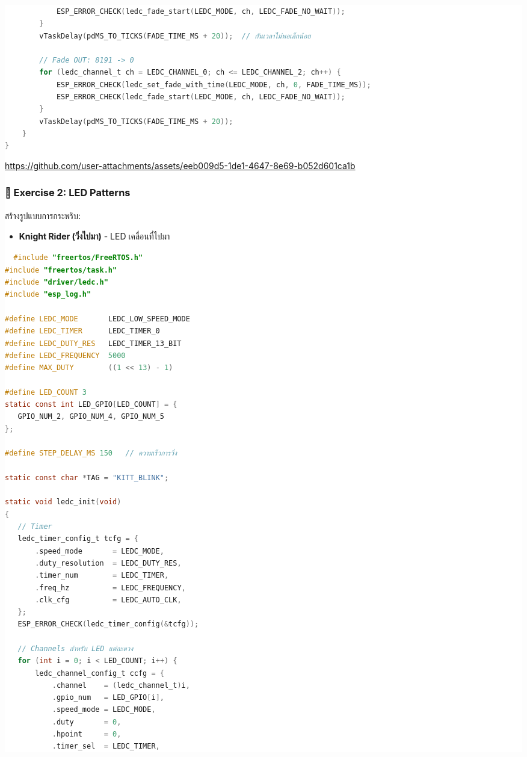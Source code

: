```c
            ESP_ERROR_CHECK(ledc_fade_start(LEDC_MODE, ch, LEDC_FADE_NO_WAIT));
        }
        vTaskDelay(pdMS_TO_TICKS(FADE_TIME_MS + 20));  // กันเวลาไม่พอเล็กน้อย

        // Fade OUT: 8191 -> 0
        for (ledc_channel_t ch = LEDC_CHANNEL_0; ch <= LEDC_CHANNEL_2; ch++) {
            ESP_ERROR_CHECK(ledc_set_fade_with_time(LEDC_MODE, ch, 0, FADE_TIME_MS));
            ESP_ERROR_CHECK(ledc_fade_start(LEDC_MODE, ch, LEDC_FADE_NO_WAIT));
        }
        vTaskDelay(pdMS_TO_TICKS(FADE_TIME_MS + 20));
    }
}
```


https://github.com/user-attachments/assets/eeb009d5-1de1-4647-8e69-b052d601ca1b


### 🔧 Exercise 2: LED Patterns

สร้างรูปแบบการกระพริบ:

- **Knight Rider (วิ่งไปมา)** - LED เคลื่อนที่ไปมา
 ```c
   #include "freertos/FreeRTOS.h"
#include "freertos/task.h"
#include "driver/ledc.h"
#include "esp_log.h"

#define LEDC_MODE       LEDC_LOW_SPEED_MODE
#define LEDC_TIMER      LEDC_TIMER_0
#define LEDC_DUTY_RES   LEDC_TIMER_13_BIT
#define LEDC_FREQUENCY  5000
#define MAX_DUTY        ((1 << 13) - 1)

#define LED_COUNT 3
static const int LED_GPIO[LED_COUNT] = {
    GPIO_NUM_2, GPIO_NUM_4, GPIO_NUM_5
};

#define STEP_DELAY_MS 150   // ความเร็วการวิ่ง

static const char *TAG = "KITT_BLINK";

static void ledc_init(void)
{
    // Timer
    ledc_timer_config_t tcfg = {
        .speed_mode       = LEDC_MODE,
        .duty_resolution  = LEDC_DUTY_RES,
        .timer_num        = LEDC_TIMER,
        .freq_hz          = LEDC_FREQUENCY,
        .clk_cfg          = LEDC_AUTO_CLK,
    };
    ESP_ERROR_CHECK(ledc_timer_config(&tcfg));

    // Channels สำหรับ LED แต่ละดวง
    for (int i = 0; i < LED_COUNT; i++) {
        ledc_channel_config_t ccfg = {
            .channel    = (ledc_channel_t)i,
            .gpio_num   = LED_GPIO[i],
            .speed_mode = LEDC_MODE,
            .duty       = 0,
            .hpoint     = 0,
            .timer_sel  = LEDC_TIMER,
 ```
